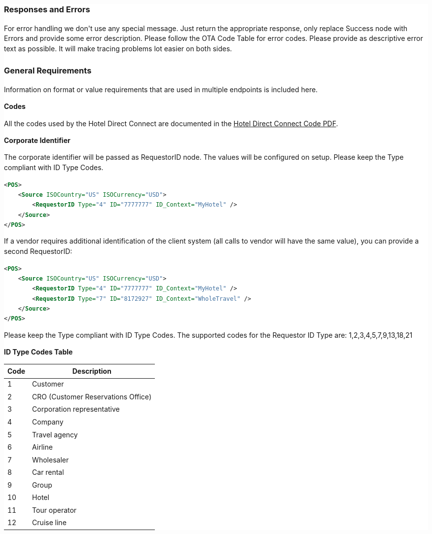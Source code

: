 ###  Responses and Errors

For error handling we don't use any special message. Just return the appropriate response, only replace Success node with Errors and provide some error description. Please follow the OTA Code Table for error codes. Please provide as descriptive error text as possible. It will make tracing problems lot easier on both sides.

###  General Requirements

Information on format or value requirements that are used in multiple endpoints is included here.

**Codes**

All the codes used by the Hotel Direct Connect are documented in the [Hotel Direct Connect Code PDF][10].

**Corporate Identifier**

The corporate identifier will be passed as RequestorID node. The values will be configured on setup. Please keep the Type compliant with  ID Type Codes.

```xml
<POS>
    <Source ISOCountry="US" ISOCurrency="USD">
        <RequestorID Type="4" ID="7777777" ID_Context="MyHotel" />
    </Source>
</POS>
```

If a vendor requires additional identification of the client system (all calls to vendor will have the same value), you can provide a second RequestorID:

```xml
<POS>
    <Source ISOCountry="US" ISOCurrency="USD">
        <RequestorID Type="4" ID="7777777" ID_Context="MyHotel" />
        <RequestorID Type="7" ID="8172927" ID_Context="WholeTravel" />
    </Source>
</POS>
```

Please keep the Type compliant with  ID Type Codes. The supported codes for the Requestor ID Type are: 1,2,3,4,5,7,9,13,18,21

**ID Type Codes Table**

|  Code |  Description |
| ----- |-----|
|  1 |  Customer |
|  2 |  CRO (Customer Reservations Office) |
|  3 |  Corporation representative |
|  4 |  Company |
|  5 |  Travel agency |
|  6 |  Airline |
|  7 |  Wholesaler |
|  8 |  Car rental |
|  9 |  Group |
|  10 |  Hotel |
|  11 |  Tour operator |
|  12 |  Cruise line |

[3]: /api-reference/direct-connects/hotel/post-availability-search.html
[4]: /api-reference/direct-connects/hotel/post-booking-rule-search.html
[5]: /api-reference/direct-connects/hotel/post-hotel-search.html
[6]: /api-reference/direct-connects/hotel/post-new-reservation.html
[7]: /api-reference/direct-connects/hotel/post-reservation-cancellation.html
[8]: /api-reference/direct-connects/hotel/post-reservation-update.html
[9]: /api-reference/direct-connects/hotel/post-reservation-query.html
[10]: /tools-support/reference/hotel-direct-connect-codes.html